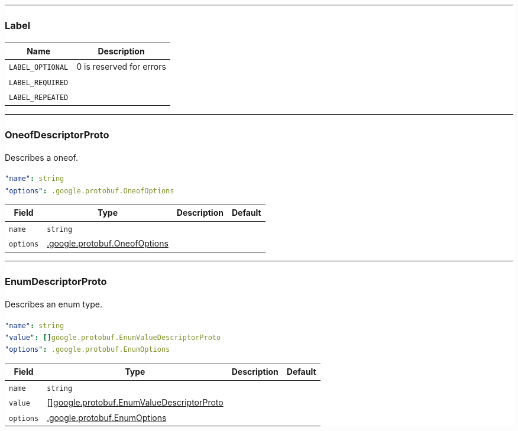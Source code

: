 


---
### <a name=Label>Label</a>



| Name | Description |
| ----- | ----------- | 
| `LABEL_OPTIONAL` | 0 is reserved for errors |
| `LABEL_REQUIRED` |  |
| `LABEL_REPEATED` |  |




---
### <a name=OneofDescriptorProto>OneofDescriptorProto</a>

 
Describes a oneof.

```yaml
"name": string
"options": .google.protobuf.OneofOptions

```

| Field | Type | Description | Default |
| ----- | ---- | ----------- |----------- | 
| `name` | `string` |  |  |
| `options` | [.google.protobuf.OneofOptions](https://developers.google.com/protocol-buffers/docs/reference/csharp/class/google/protobuf/well-known-types/oneof-options) |  |  |




---
### <a name=EnumDescriptorProto>EnumDescriptorProto</a>

 
Describes an enum type.

```yaml
"name": string
"value": []google.protobuf.EnumValueDescriptorProto
"options": .google.protobuf.EnumOptions

```

| Field | Type | Description | Default |
| ----- | ---- | ----------- |----------- | 
| `name` | `string` |  |  |
| `value` | [[]google.protobuf.EnumValueDescriptorProto](descriptor.proto.sk.md#EnumValueDescriptorProto) |  |  |
| `options` | [.google.protobuf.EnumOptions](https://developers.google.com/protocol-buffers/docs/reference/csharp/class/google/protobuf/well-known-types/enum-options) |  |  |
